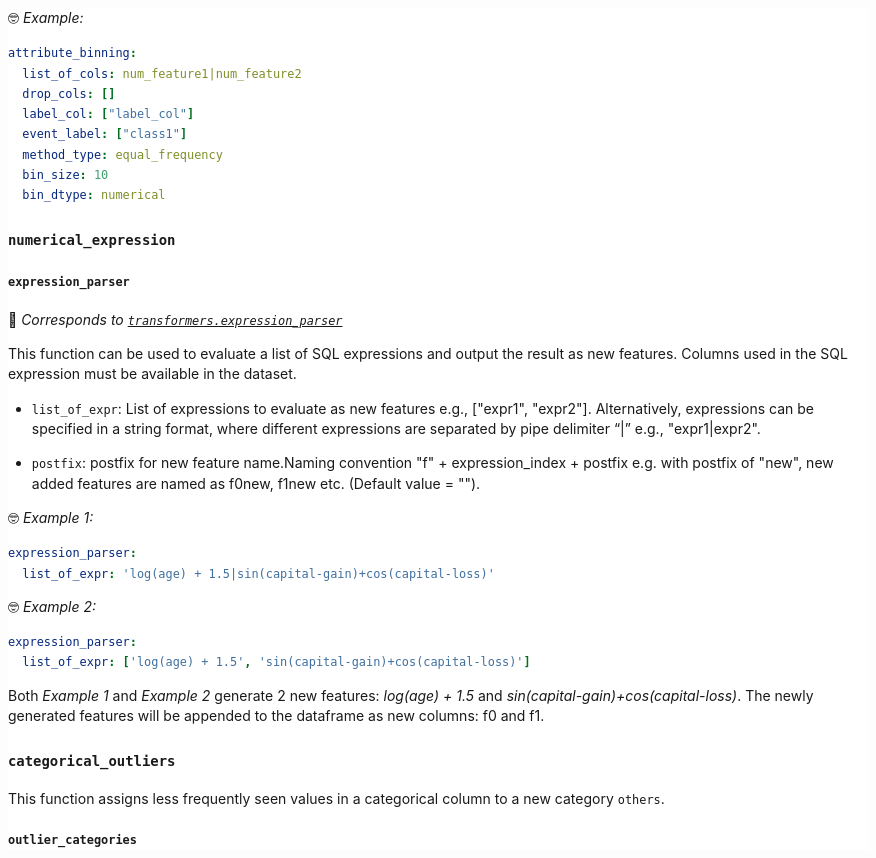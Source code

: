 🤓  _Example:_

```yaml
attribute_binning:
  list_of_cols: num_feature1|num_feature2
  drop_cols: []
  label_col: ["label_col"]
  event_label: ["class1"]
  method_type: equal_frequency
  bin_size: 10
  bin_dtype: numerical
```

### `numerical_expression`

#### `expression_parser`

🔎 _Corresponds to [`transformers.expression_parser`](../api/data_transformer/transformers.md#anovos.data_transformer.transformers.expression_parser)_

This function can be used to evaluate a list of SQL expressions and output the result as new features.
Columns used in the SQL expression must be available in the dataset.

- `list_of_expr`: List of expressions to evaluate as new features e.g.,  ["expr1", "expr2"].
  Alternatively, expressions can be specified in a string format, where different expressions are separated
  by pipe delimiter “|” e.g.,  "expr1|expr2".

- `postfix`: postfix for new feature name.Naming convention "f" + expression_index + postfix e.g. with postfix
  of "new",  new added features are named as f0new,  f1new etc. (Default value = "").

🤓  _Example 1:_

```yaml
expression_parser:
  list_of_expr: 'log(age) + 1.5|sin(capital-gain)+cos(capital-loss)'
```

🤓  _Example 2:_

```yaml
expression_parser:
  list_of_expr: ['log(age) + 1.5', 'sin(capital-gain)+cos(capital-loss)']
```

Both _Example 1_ and _Example 2_ generate 2 new features: _log(age) + 1.5_ and _sin(capital-gain)+cos(capital-loss)_.
The newly generated features will be appended to the dataframe as new columns: f0 and f1.

### `categorical_outliers`

This function assigns less frequently seen values in a categorical column to a new category `others`.

#### `outlier_categories`

